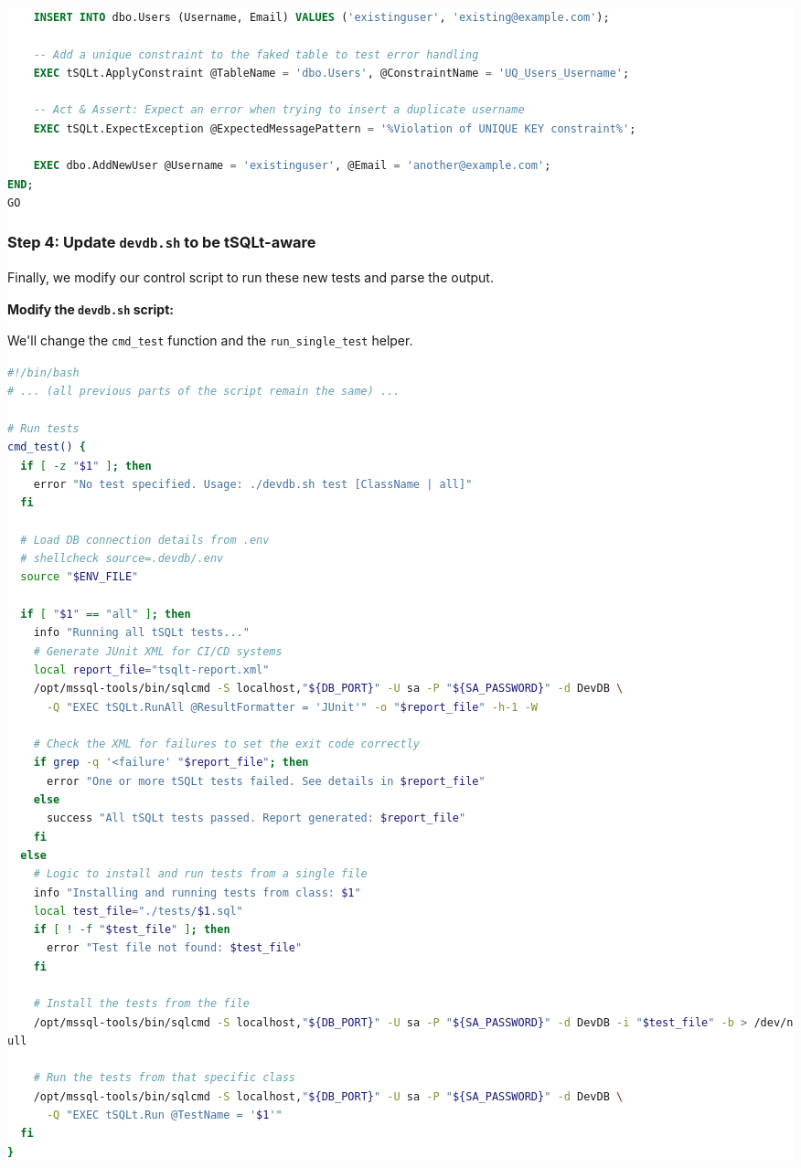 ```sql
    INSERT INTO dbo.Users (Username, Email) VALUES ('existinguser', 'existing@example.com');
    
    -- Add a unique constraint to the faked table to test error handling
    EXEC tSQLt.ApplyConstraint @TableName = 'dbo.Users', @ConstraintName = 'UQ_Users_Username';

    -- Act & Assert: Expect an error when trying to insert a duplicate username
    EXEC tSQLt.ExpectException @ExpectedMessagePattern = '%Violation of UNIQUE KEY constraint%';

    EXEC dbo.AddNewUser @Username = 'existinguser', @Email = 'another@example.com';
END;
GO
```

### **Step 4: Update `devdb.sh` to be tSQLt-aware**

Finally, we modify our control script to run these new tests and parse the output.

**Modify the `devdb.sh` script:**

We'll change the `cmd_test` function and the `run_single_test` helper.

```bash
#!/bin/bash
# ... (all previous parts of the script remain the same) ...

# Run tests
cmd_test() {
  if [ -z "$1" ]; then
    error "No test specified. Usage: ./devdb.sh test [ClassName | all]"
  fi

  # Load DB connection details from .env
  # shellcheck source=.devdb/.env
  source "$ENV_FILE"

  if [ "$1" == "all" ]; then
    info "Running all tSQLt tests..."
    # Generate JUnit XML for CI/CD systems
    local report_file="tsqlt-report.xml"
    /opt/mssql-tools/bin/sqlcmd -S localhost,"${DB_PORT}" -U sa -P "${SA_PASSWORD}" -d DevDB \
      -Q "EXEC tSQLt.RunAll @ResultFormatter = 'JUnit'" -o "$report_file" -h-1 -W

    # Check the XML for failures to set the exit code correctly
    if grep -q '<failure' "$report_file"; then
      error "One or more tSQLt tests failed. See details in $report_file"
    else
      success "All tSQLt tests passed. Report generated: $report_file"
    fi
  else
    # Logic to install and run tests from a single file
    info "Installing and running tests from class: $1"
    local test_file="./tests/$1.sql"
    if [ ! -f "$test_file" ]; then
      error "Test file not found: $test_file"
    fi
    
    # Install the tests from the file
    /opt/mssql-tools/bin/sqlcmd -S localhost,"${DB_PORT}" -U sa -P "${SA_PASSWORD}" -d DevDB -i "$test_file" -b > /dev/null
    
    # Run the tests from that specific class
    /opt/mssql-tools/bin/sqlcmd -S localhost,"${DB_PORT}" -U sa -P "${SA_PASSWORD}" -d DevDB \
      -Q "EXEC tSQLt.Run @TestName = '$1'"
  fi
}
```